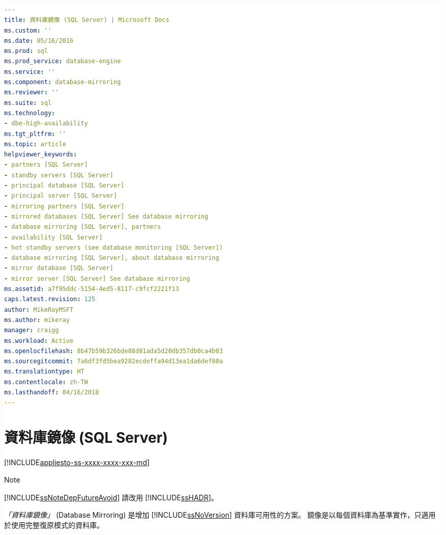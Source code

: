 ```yaml
---
title: 資料庫鏡像 (SQL Server) | Microsoft Docs
ms.custom: ''
ms.date: 05/16/2016
ms.prod: sql
ms.prod_service: database-engine
ms.service: ''
ms.component: database-mirroring
ms.reviewer: ''
ms.suite: sql
ms.technology:
- dbe-high-availability
ms.tgt_pltfrm: ''
ms.topic: article
helpviewer_keywords:
- partners [SQL Server]
- standby servers [SQL Server]
- principal database [SQL Server]
- principal server [SQL Server]
- mirroring partners [SQL Server]
- mirrored databases [SQL Server] See database mirroring
- database mirroring [SQL Server], partners
- availability [SQL Server]
- hot standby servers (see database monitoring [SQL Server])
- database mirroring [SQL Server], about database mirroring
- mirror database [SQL Server]
- mirror server [SQL Server] See database mirroring
ms.assetid: a7f95ddc-5154-4ed5-8117-c9fcf2221f13
caps.latest.revision: 125
author: MikeRayMSFT
ms.author: mikeray
manager: craigg
ms.workload: Active
ms.openlocfilehash: 8b47b59b326bde88d81ada5d20db357db0ca4b03
ms.sourcegitcommit: 7a6df3fd5bea9282ecdeffa94d13ea1da6def80a
ms.translationtype: HT
ms.contentlocale: zh-TW
ms.lasthandoff: 04/16/2018
---
```

# <a name="database-mirroring-sql-server"></a>資料庫鏡像 (SQL Server)
[!INCLUDE[appliesto-ss-xxxx-xxxx-xxx-md](../../includes/appliesto-ss-xxxx-xxxx-xxx-md.md)]
    
> [!NOTE]  
>  [!INCLUDE[ssNoteDepFutureAvoid](../../includes/ssnotedepfutureavoid-md.md)] 請改用 [!INCLUDE[ssHADR](../../includes/sshadr-md.md)]。  
  
 *「資料庫鏡像」* (Database Mirroring) 是增加 [!INCLUDE[ssNoVersion](../../includes/ssnoversion-md.md)] 資料庫可用性的方案。 鏡像是以每個資料庫為基準實作，只適用於使用完整復原模式的資料庫。  
  